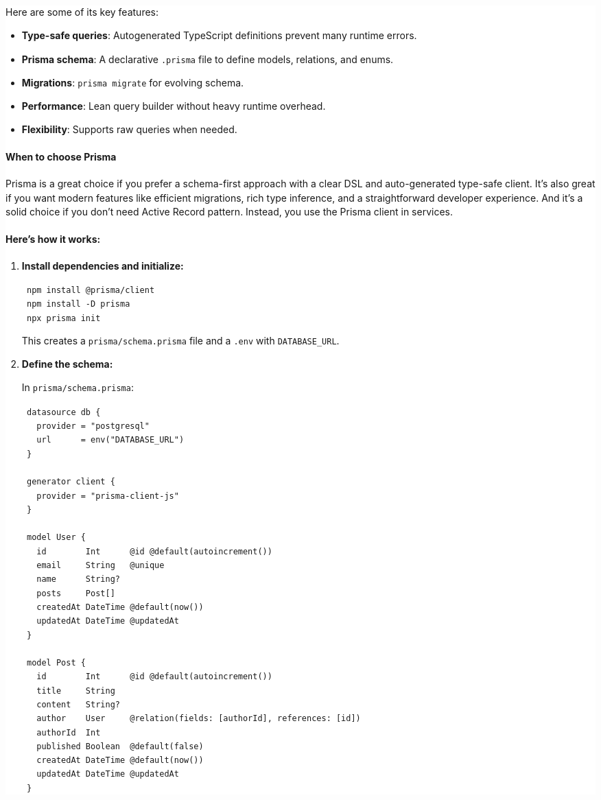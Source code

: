 Here are some of its key features:

-   **Type-safe queries**: Autogenerated TypeScript definitions prevent many runtime errors.
    
-   **Prisma schema**: A declarative `.prisma` file to define models, relations, and enums.
    
-   **Migrations**: `prisma migrate` for evolving schema.
    
-   **Performance**: Lean query builder without heavy runtime overhead.
    
-   **Flexibility**: Supports raw queries when needed.
    

#### When to choose Prisma

Prisma is a great choice if you prefer a schema-first approach with a clear DSL and auto-generated type-safe client. It’s also great if you want modern features like efficient migrations, rich type inference, and a straightforward developer experience. And it’s a solid choice if you don’t need Active Record pattern. Instead, you use the Prisma client in services.

#### Here’s how it works:

1.  **Install dependencies and initialize:**
    
    ```
     npm install @prisma/client
     npm install -D prisma
     npx prisma init
    ```
    
    This creates a `prisma/schema.prisma` file and a `.env` with `DATABASE_URL`.
    
2.  **Define the schema:**
    
    In `prisma/schema.prisma`:
    
    ```
     datasource db {
       provider = "postgresql"
       url      = env("DATABASE_URL")
     }
    
     generator client {
       provider = "prisma-client-js"
     }
    
     model User {
       id        Int      @id @default(autoincrement())
       email     String   @unique
       name      String?
       posts     Post[]
       createdAt DateTime @default(now())
       updatedAt DateTime @updatedAt
     }
    
     model Post {
       id        Int      @id @default(autoincrement())
       title     String
       content   String?
       author    User     @relation(fields: [authorId], references: [id])
       authorId  Int
       published Boolean  @default(false)
       createdAt DateTime @default(now())
       updatedAt DateTime @updatedAt
     }
    ```
    

[1]: #heading-1-what-is-nestjs
[2]: #heading-11-history-and-philosophy
[3]: #heading-2-why-choose-nestjs
[4]: #heading-21-benefits-and-use-cases
[5]: #heading-22-comparison-with-other-frameworks
[6]: #heading-3-getting-started
[7]: #heading-31-installing-the-cli
[8]: #heading-32-creating-your-first-project
[9]: #heading-33-project-structure-overview
[10]: #heading-4-core-nestjs-building-blocks
[11]: #heading-41-modules
[12]: #heading-42-controllers
[13]: #heading-43-providers-services
[14]: #heading-5-dependency-injection
[15]: #heading-51-how-di-works-in-nestjs
[16]: #heading-52-custom-providers-and-factory-providers
[17]: #heading-6-routing-amp-middleware
[18]: #heading-61-defining-routes
[19]: #heading-62-applying-middleware
[20]: #heading-7-request-lifecycle-amp-pipes
[21]: #heading-71-what-are-pipes
[22]: #heading-72-built-in-vs-custom-pipes
[23]: #heading-8-guards-amp-authorization
[24]: #heading-81-implementing-guards
[25]: #heading-82-role-based-access-control
[26]: #heading-9-exception-filters
[27]: #heading-91-handling-errors-gracefully
[28]: #heading-92-creating-custom-filters
[29]: #heading-10-interceptors-amp-logging
[30]: #heading-101-transforming-responses
[31]: #heading-102-logging-and-performance-metrics
[32]: #heading-11-database-integration
[33]: #heading-111-typeorm-with-nestjs
[34]: #heading-112-mongoose-mongodb
[35]: #heading-113-prisma
[36]: #heading-12-configuration-management
[37]: #heading-121-nestjsconfig-module
[38]: #heading-122-environment-variables
[39]: #heading-13-authentication
[40]: #heading-131-jwt-strategy
[41]: #heading-132-oauth2-social-login
[42]: #heading-conclusion-amp-further-resources
[43]: #heading-summary
[44]: #heading-official-docs-and-community-links
[45]: http://localhost:3000
[46]: https://github.com/nestjs/nest